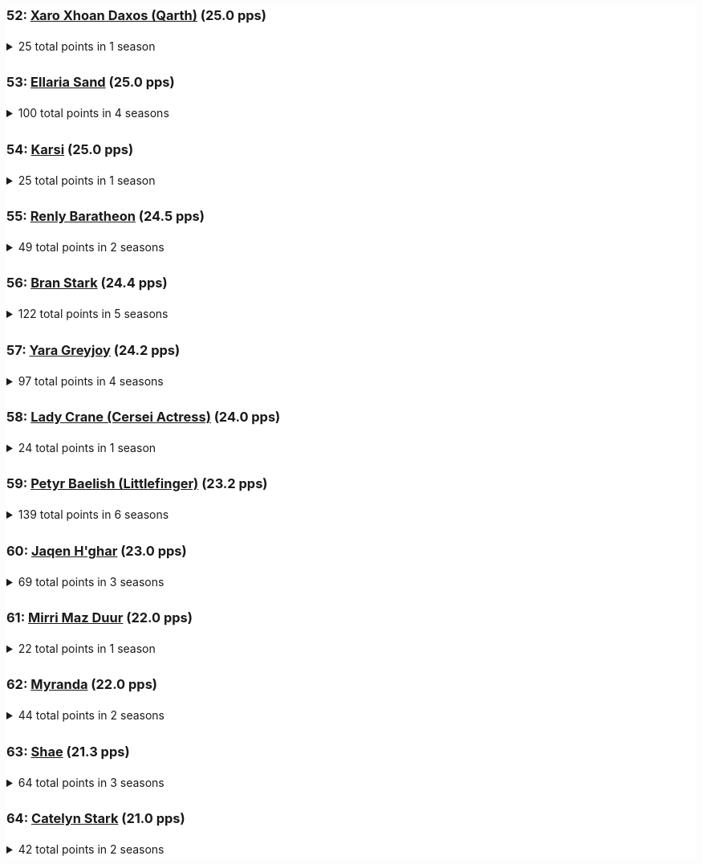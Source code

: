 ### 52: [Xaro Xhoan Daxos (Qarth)](https://fantasora.com/char/98) (25.0 pps)
<details><summary> 25 total points in 1 season </summary></details>

### 53: [Ellaria Sand](https://fantasora.com/char/91) (25.0 pps)
<details><summary> 100 total points in 4 seasons </summary></details>

### 54: [Karsi](https://fantasora.com/char/209) (25.0 pps)
<details><summary> 25 total points in 1 season </summary></details>

### 55: [Renly Baratheon](https://fantasora.com/char/56) (24.5 pps)
<details><summary> 49 total points in 2 seasons </summary></details>

### 56: [Bran Stark](https://fantasora.com/char/7) (24.4 pps)
<details><summary> 122 total points in 5 seasons </summary></details>

### 57: [Yara Greyjoy](https://fantasora.com/char/63) (24.2 pps)
<details><summary> 97 total points in 4 seasons </summary></details>

### 58: [Lady Crane (Cersei Actress)](https://fantasora.com/char/240) (24.0 pps)
<details><summary> 24 total points in 1 season </summary></details>

### 59: [Petyr Baelish (Littlefinger)](https://fantasora.com/char/79) (23.2 pps)
<details><summary> 139 total points in 6 seasons </summary></details>

### 60: [Jaqen H'ghar](https://fantasora.com/char/105) (23.0 pps)
<details><summary> 69 total points in 3 seasons </summary></details>

### 61: [Mirri Maz Duur](https://fantasora.com/char/100) (22.0 pps)
<details><summary> 22 total points in 1 season </summary></details>

### 62: [Myranda](https://fantasora.com/char/131) (22.0 pps)
<details><summary> 44 total points in 2 seasons </summary></details>

### 63: [Shae](https://fantasora.com/char/22) (21.3 pps)
<details><summary> 64 total points in 3 seasons </summary></details>

### 64: [Catelyn Stark](https://fantasora.com/char/4) (21.0 pps)
<details><summary> 42 total points in 2 seasons </summary></details>
